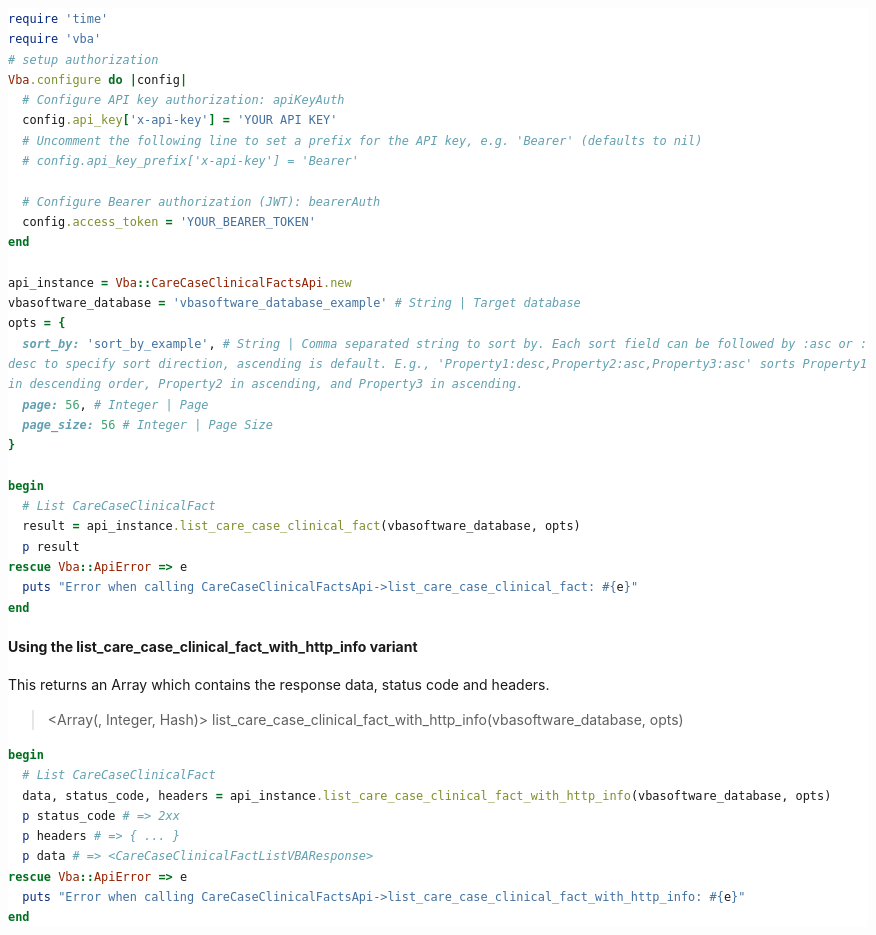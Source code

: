 ```ruby
require 'time'
require 'vba'
# setup authorization
Vba.configure do |config|
  # Configure API key authorization: apiKeyAuth
  config.api_key['x-api-key'] = 'YOUR API KEY'
  # Uncomment the following line to set a prefix for the API key, e.g. 'Bearer' (defaults to nil)
  # config.api_key_prefix['x-api-key'] = 'Bearer'

  # Configure Bearer authorization (JWT): bearerAuth
  config.access_token = 'YOUR_BEARER_TOKEN'
end

api_instance = Vba::CareCaseClinicalFactsApi.new
vbasoftware_database = 'vbasoftware_database_example' # String | Target database
opts = {
  sort_by: 'sort_by_example', # String | Comma separated string to sort by. Each sort field can be followed by :asc or :desc to specify sort direction, ascending is default. E.g., 'Property1:desc,Property2:asc,Property3:asc' sorts Property1 in descending order, Property2 in ascending, and Property3 in ascending.
  page: 56, # Integer | Page
  page_size: 56 # Integer | Page Size
}

begin
  # List CareCaseClinicalFact
  result = api_instance.list_care_case_clinical_fact(vbasoftware_database, opts)
  p result
rescue Vba::ApiError => e
  puts "Error when calling CareCaseClinicalFactsApi->list_care_case_clinical_fact: #{e}"
end
```

#### Using the list_care_case_clinical_fact_with_http_info variant

This returns an Array which contains the response data, status code and headers.

> <Array(<CareCaseClinicalFactListVBAResponse>, Integer, Hash)> list_care_case_clinical_fact_with_http_info(vbasoftware_database, opts)

```ruby
begin
  # List CareCaseClinicalFact
  data, status_code, headers = api_instance.list_care_case_clinical_fact_with_http_info(vbasoftware_database, opts)
  p status_code # => 2xx
  p headers # => { ... }
  p data # => <CareCaseClinicalFactListVBAResponse>
rescue Vba::ApiError => e
  puts "Error when calling CareCaseClinicalFactsApi->list_care_case_clinical_fact_with_http_info: #{e}"
end
```
